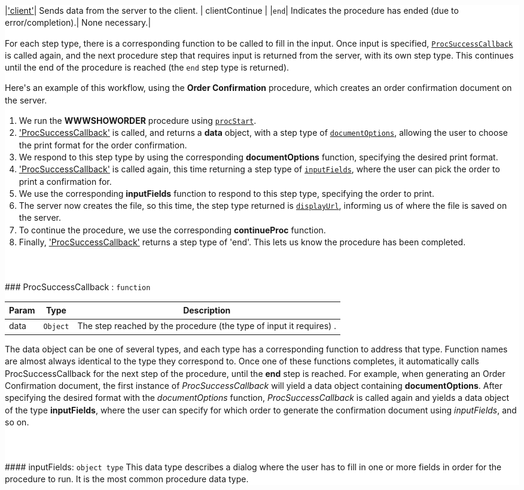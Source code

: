 |['client'](#client)| Sends data from the server to the client. | clientContinue |
|`end`| Indicates the procedure has ended (due to error/completion).| None necessary.|

For each step type, there is a corresponding function to be called to fill in the input. Once input is specified, [`ProcSuccessCallback`](#ProcSuccessCallback) is called again, and the next procedure step that requires input is returned from the server, with its own step type. This continues until the end of the procedure is reached (the `end` step type is returned).

Here's an example of this workflow, using the **Order Confirmation** procedure, which creates an order confirmation document on the server.

1. We run the **WWWSHOWORDER** procedure using [`procStart`](../global/#procStart).
2. ['ProcSuccessCallback'](#ProcSuccessCallback) is called, and returns a **data** object, with a step type of [`documentOptions`](#documentOptions), allowing the user to choose the print format for the order confirmation.
3. We respond to this step type by using the corresponding **documentOptions** function, specifying the desired print format.
4. ['ProcSuccessCallback'](#ProcSuccessCallback) is called again, this time returning a step type of [`inputFields`](#inputFields), where the user can pick the order to print a confirmation for.
5. We use the corresponding **inputFields** function to respond to this step type, specifying the order to print.
6. The server now creates the file, so this time, the step type returned is [`displayUrl`](#continueProc), informing us of where the file is saved on the server.
7. To continue the procedure, we use the corresponding **continueProc** function.
8. Finally, ['ProcSuccessCallback'](#ProcSuccessCallback) returns a step type of 'end'. This lets us know the procedure has been completed.


<br/>
<br/>
<a class="anchor-link" name="ProcSuccessCallback"></a>
### ProcSuccessCallback : <code>function</code>

| Param | Type | Description |
| --- | --- | --- |
| data | <code>Object</code> | The step reached by the procedure (the type of input it requires) .|

The data object can be one of several types, and each type has a corresponding function to address that type. Function names are almost always identical to the type they correspond to. Once one of these functions completes, it automatically calls ProcSuccessCallback for the next step of the procedure, until the **end** step is reached.
For example, when generating an Order Confirmation document, the first instance of *ProcSuccessCallback* will yield a data object containing **documentOptions**. After specifying the desired format with the *documentOptions* function, *ProcSuccessCallback* is called again and yields a data object of the type **inputFields**, where the user can specify for which order to generate the confirmation document using *inputFields*, and so on.



<br/>
<br/>
<a class="anchor-link" name="inputFields"></a>
#### inputFields: <code>object type</code>
This data type describes a dialog where the user has to fill in one or more fields in order for the procedure to run. It is the most common procedure data type.
